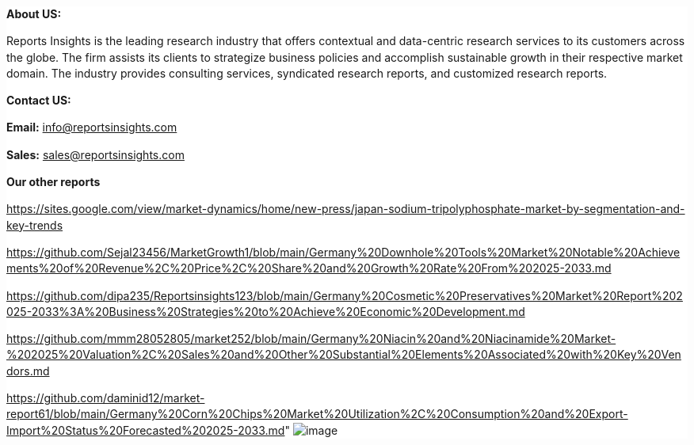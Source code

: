 <strong><strong>About US</strong>:</strong>

Reports Insights is the leading research industry that offers contextual and data-centric research services to its customers across the globe. The firm assists its clients to strategize business policies and accomplish sustainable growth in their respective market domain. The industry provides consulting services, syndicated research reports, and customized research reports.

<strong>Contact US:</strong>

<p class=""""><b>Email:</b> <a href=mailto:info@reportsinsights.com>info@reportsinsights.com</a></p>
<p class=""""><b>Sales:</b> <a href=mailto:sales@reportsinsights.com>sales@reportsinsights.com</a></p>

<strong>Our other reports</strong>

<a href=https://sites.google.com/view/market-dynamics/home/new-press/japan-sodium-tripolyphosphate-market-by-segmentation-and-key-trends>https://sites.google.com/view/market-dynamics/home/new-press/japan-sodium-tripolyphosphate-market-by-segmentation-and-key-trends</a>

<a href=https://github.com/Sejal23456/MarketGrowth1/blob/main/Germany%20Downhole%20Tools%20Market%20Notable%20Achievements%20of%20Revenue%2C%20Price%2C%20Share%20and%20Growth%20Rate%20From%202025-2033.md>https://github.com/Sejal23456/MarketGrowth1/blob/main/Germany%20Downhole%20Tools%20Market%20Notable%20Achievements%20of%20Revenue%2C%20Price%2C%20Share%20and%20Growth%20Rate%20From%202025-2033.md</a>

<a href=https://github.com/dipa235/Reportsinsights123/blob/main/Germany%20Cosmetic%20Preservatives%20Market%20Report%202025-2033%3A%20Business%20Strategies%20to%20Achieve%20Economic%20Development.md>https://github.com/dipa235/Reportsinsights123/blob/main/Germany%20Cosmetic%20Preservatives%20Market%20Report%202025-2033%3A%20Business%20Strategies%20to%20Achieve%20Economic%20Development.md</a>

<a href=https://github.com/mmm28052805/market252/blob/main/Germany%20Niacin%20and%20Niacinamide%20Market-%202025%20Valuation%2C%20Sales%20and%20Other%20Substantial%20Elements%20Associated%20with%20Key%20Vendors.md>https://github.com/mmm28052805/market252/blob/main/Germany%20Niacin%20and%20Niacinamide%20Market-%202025%20Valuation%2C%20Sales%20and%20Other%20Substantial%20Elements%20Associated%20with%20Key%20Vendors.md</a>

<a href=https://github.com/daminid12/market-report61/blob/main/Germany%20Corn%20Chips%20Market%20Utilization%2C%20Consumption%20and%20Export-Import%20Status%20Forecasted%202025-2033.md>https://github.com/daminid12/market-report61/blob/main/Germany%20Corn%20Chips%20Market%20Utilization%2C%20Consumption%20and%20Export-Import%20Status%20Forecasted%202025-2033.md</a>"
![image](https://github.com/user-attachments/assets/b72a0be9-3930-41eb-af75-fd6a4c1a488e)
